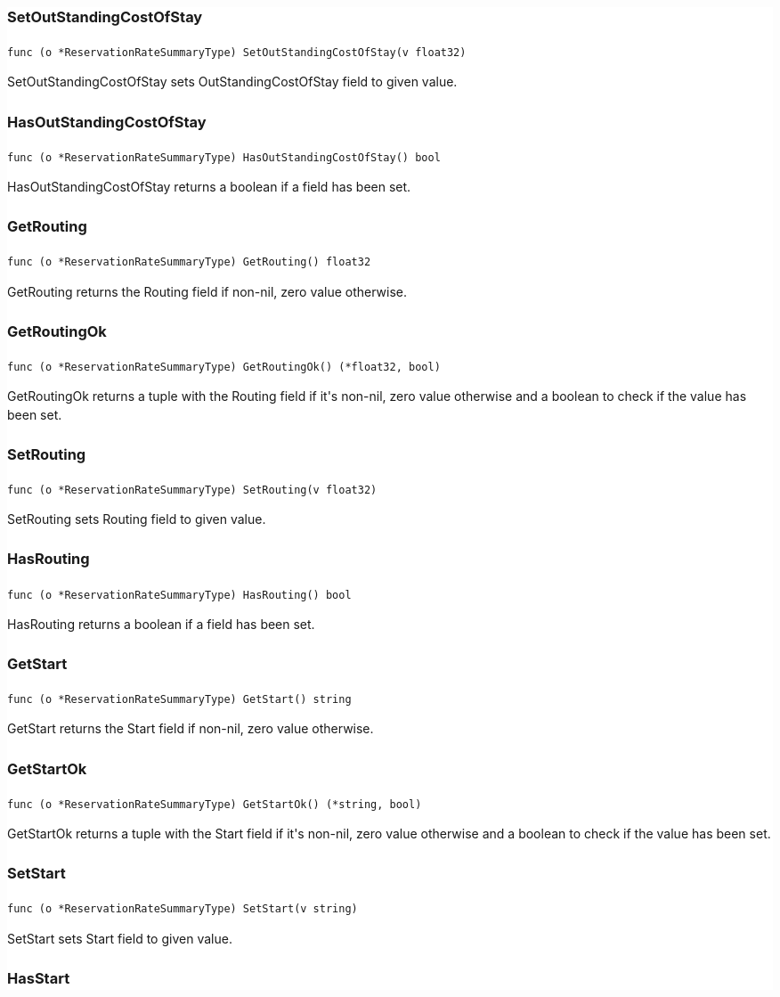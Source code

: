 ### SetOutStandingCostOfStay

`func (o *ReservationRateSummaryType) SetOutStandingCostOfStay(v float32)`

SetOutStandingCostOfStay sets OutStandingCostOfStay field to given value.

### HasOutStandingCostOfStay

`func (o *ReservationRateSummaryType) HasOutStandingCostOfStay() bool`

HasOutStandingCostOfStay returns a boolean if a field has been set.

### GetRouting

`func (o *ReservationRateSummaryType) GetRouting() float32`

GetRouting returns the Routing field if non-nil, zero value otherwise.

### GetRoutingOk

`func (o *ReservationRateSummaryType) GetRoutingOk() (*float32, bool)`

GetRoutingOk returns a tuple with the Routing field if it's non-nil, zero value otherwise
and a boolean to check if the value has been set.

### SetRouting

`func (o *ReservationRateSummaryType) SetRouting(v float32)`

SetRouting sets Routing field to given value.

### HasRouting

`func (o *ReservationRateSummaryType) HasRouting() bool`

HasRouting returns a boolean if a field has been set.

### GetStart

`func (o *ReservationRateSummaryType) GetStart() string`

GetStart returns the Start field if non-nil, zero value otherwise.

### GetStartOk

`func (o *ReservationRateSummaryType) GetStartOk() (*string, bool)`

GetStartOk returns a tuple with the Start field if it's non-nil, zero value otherwise
and a boolean to check if the value has been set.

### SetStart

`func (o *ReservationRateSummaryType) SetStart(v string)`

SetStart sets Start field to given value.

### HasStart
